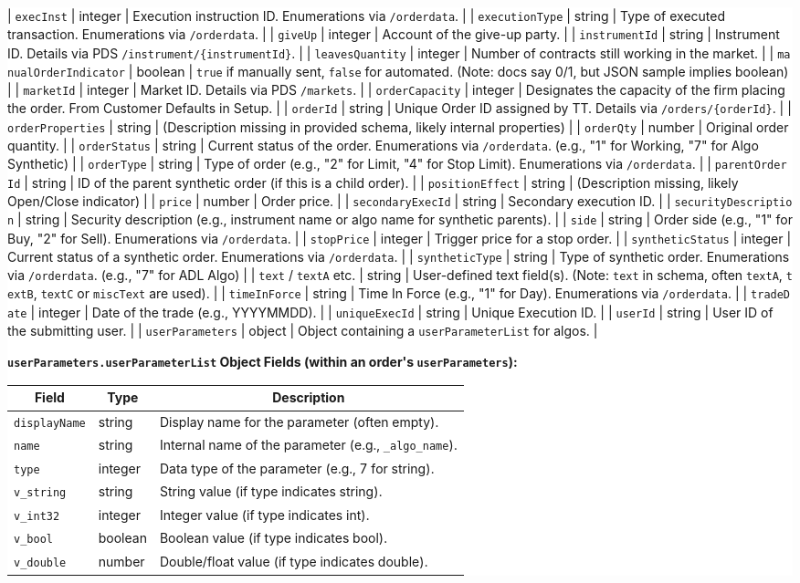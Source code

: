| `execInst`              | integer | Execution instruction ID. Enumerations via `/orderdata`.                                                     |
| `executionType`         | string  | Type of executed transaction. Enumerations via `/orderdata`.                                                 |
| `giveUp`                | integer | Account of the give-up party.                                                                                |
| `instrumentId`          | string  | Instrument ID. Details via PDS `/instrument/{instrumentId}`.                                                 |
| `leavesQuantity`        | integer | Number of contracts still working in the market.                                                             |
| `manualOrderIndicator`  | boolean | `true` if manually sent, `false` for automated. (Note: docs say 0/1, but JSON sample implies boolean)    |
| `marketId`              | integer | Market ID. Details via PDS `/markets`.                                                                       |
| `orderCapacity`         | integer | Designates the capacity of the firm placing the order. From Customer Defaults in Setup.                      |
| `orderId`               | string  | Unique Order ID assigned by TT. Details via `/orders/{orderId}`.                                           |
| `orderProperties`       | string  | (Description missing in provided schema, likely internal properties)                                       |
| `orderQty`              | number  | Original order quantity.                                                                                     |
| `orderStatus`           | string  | Current status of the order. Enumerations via `/orderdata`. (e.g., "1" for Working, "7" for Algo Synthetic) |
| `orderType`             | string  | Type of order (e.g., "2" for Limit, "4" for Stop Limit). Enumerations via `/orderdata`.                   |
| `parentOrderId`         | string  | ID of the parent synthetic order (if this is a child order).                                                 |
| `positionEffect`        | string  | (Description missing, likely Open/Close indicator)                                                         |
| `price`                 | number  | Order price.                                                                                               |
| `secondaryExecId`       | string  | Secondary execution ID.                                                                                      |
| `securityDescription`   | string  | Security description (e.g., instrument name or algo name for synthetic parents).                           |
| `side`                  | string  | Order side (e.g., "1" for Buy, "2" for Sell). Enumerations via `/orderdata`.                                |
| `stopPrice`             | integer | Trigger price for a stop order.                                                                              |
| `syntheticStatus`       | integer | Current status of a synthetic order. Enumerations via `/orderdata`.                                          |
| `syntheticType`         | string  | Type of synthetic order. Enumerations via `/orderdata`. (e.g., "7" for ADL Algo)                           |
| `text` / `textA` etc.   | string  | User-defined text field(s). (Note: `text` in schema, often `textA`, `textB`, `textC` or `miscText` are used). |
| `timeInForce`           | string  | Time In Force (e.g., "1" for Day). Enumerations via `/orderdata`.                                          |
| `tradeDate`             | integer | Date of the trade (e.g., YYYYMMDD).                                                                          |
| `uniqueExecId`          | string  | Unique Execution ID.                                                                                         |
| `userId`                | string  | User ID of the submitting user.                                                                              |
| `userParameters`        | object  | Object containing a `userParameterList` for algos.                                                           |

**`userParameters.userParameterList` Object Fields (within an order's `userParameters`):**

| Field         | Type    | Description                                      |
|---------------|---------|--------------------------------------------------|
| `displayName` | string  | Display name for the parameter (often empty).    |
| `name`        | string  | Internal name of the parameter (e.g., `_algo_name`).|
| `type`        | integer | Data type of the parameter (e.g., 7 for string).   |
| `v_string`    | string  | String value (if type indicates string).           |
| `v_int32`     | integer | Integer value (if type indicates int).           |
| `v_bool`      | boolean | Boolean value (if type indicates bool).            |
| `v_double`    | number  | Double/float value (if type indicates double).   |